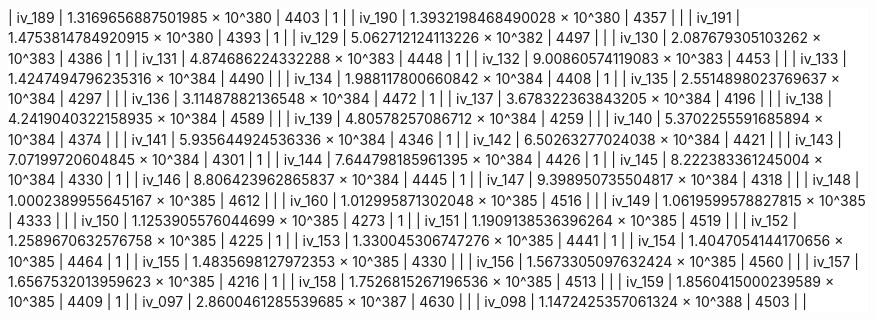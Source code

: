 | iv_189 | 1.3169656887501985 × 10^380 | 4403 | 1 |
| iv_190 | 1.3932198468490028 × 10^380 | 4357 |  |
| iv_191 | 1.4753814784920915 × 10^380 | 4393 | 1 |
| iv_129 | 5.062712124113226 × 10^382 | 4497 |  |
| iv_130 | 2.087679305103262 × 10^383 | 4386 | 1 |
| iv_131 | 4.874686224332288 × 10^383 | 4448 | 1 |
| iv_132 | 9.00860574119083 × 10^383 | 4453 |  |
| iv_133 | 1.4247494796235316 × 10^384 | 4490 |  |
| iv_134 | 1.988117800660842 × 10^384 | 4408 | 1 |
| iv_135 | 2.5514898023769637 × 10^384 | 4297 |  |
| iv_136 | 3.11487882136548 × 10^384 | 4472 | 1 |
| iv_137 | 3.678322363843205 × 10^384 | 4196 |  |
| iv_138 | 4.2419040322158935 × 10^384 | 4589 |  |
| iv_139 | 4.80578257086712 × 10^384 | 4259 |  |
| iv_140 | 5.3702255591685894 × 10^384 | 4374 |  |
| iv_141 | 5.935644924536336 × 10^384 | 4346 | 1 |
| iv_142 | 6.50263277024038 × 10^384 | 4421 |  |
| iv_143 | 7.07199720604845 × 10^384 | 4301 | 1 |
| iv_144 | 7.644798185961395 × 10^384 | 4426 | 1 |
| iv_145 | 8.222383361245004 × 10^384 | 4330 | 1 |
| iv_146 | 8.806423962865837 × 10^384 | 4445 | 1 |
| iv_147 | 9.398950735504817 × 10^384 | 4318 |  |
| iv_148 | 1.0002389955645167 × 10^385 | 4612 |  |
| iv_160 | 1.012995871302048 × 10^385 | 4516 |  |
| iv_149 | 1.0619599578827815 × 10^385 | 4333 |  |
| iv_150 | 1.1253905576044699 × 10^385 | 4273 | 1 |
| iv_151 | 1.1909138536396264 × 10^385 | 4519 |  |
| iv_152 | 1.2589670632576758 × 10^385 | 4225 | 1 |
| iv_153 | 1.330045306747276 × 10^385 | 4441 | 1 |
| iv_154 | 1.4047054144170656 × 10^385 | 4464 | 1 |
| iv_155 | 1.4835698127972353 × 10^385 | 4330 |  |
| iv_156 | 1.5673305097632424 × 10^385 | 4560 |  |
| iv_157 | 1.6567532013959623 × 10^385 | 4216 | 1 |
| iv_158 | 1.7526815267196536 × 10^385 | 4513 |  |
| iv_159 | 1.8560415000239589 × 10^385 | 4409 | 1 |
| iv_097 | 2.8600461285539685 × 10^387 | 4630 |  |
| iv_098 | 1.1472425357061324 × 10^388 | 4503 |  |